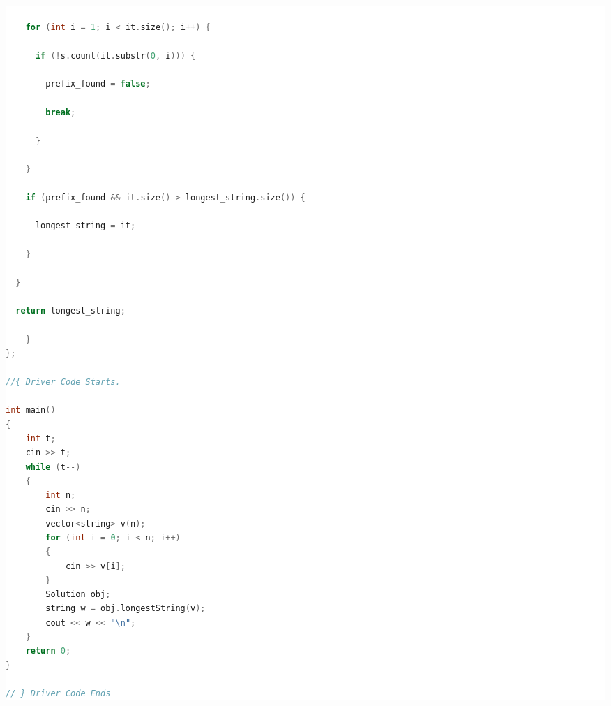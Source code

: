 ```cpp

    for (int i = 1; i < it.size(); i++) {

      if (!s.count(it.substr(0, i))) {

        prefix_found = false;

        break;

      }

    }

    if (prefix_found && it.size() > longest_string.size()) {

      longest_string = it;

    }

  }

  return longest_string;

    }
};

//{ Driver Code Starts.

int main()
{
    int t;
    cin >> t;
    while (t--)
    {
        int n;
        cin >> n;
        vector<string> v(n);
        for (int i = 0; i < n; i++)
        {
            cin >> v[i];
        }
        Solution obj;
        string w = obj.longestString(v);
        cout << w << "\n";
    }
    return 0;
}

// } Driver Code Ends
```
	